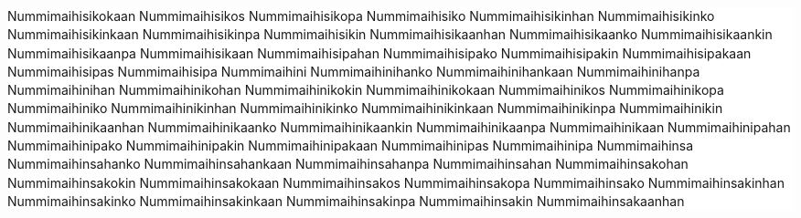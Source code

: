 Nummimaihisikokaan
Nummimaihisikos
Nummimaihisikopa
Nummimaihisiko
Nummimaihisikinhan
Nummimaihisikinko
Nummimaihisikinkaan
Nummimaihisikinpa
Nummimaihisikin
Nummimaihisikaanhan
Nummimaihisikaanko
Nummimaihisikaankin
Nummimaihisikaanpa
Nummimaihisikaan
Nummimaihisipahan
Nummimaihisipako
Nummimaihisipakin
Nummimaihisipakaan
Nummimaihisipas
Nummimaihisipa
Nummimaihini
Nummimaihinihanko
Nummimaihinihankaan
Nummimaihinihanpa
Nummimaihinihan
Nummimaihinikohan
Nummimaihinikokin
Nummimaihinikokaan
Nummimaihinikos
Nummimaihinikopa
Nummimaihiniko
Nummimaihinikinhan
Nummimaihinikinko
Nummimaihinikinkaan
Nummimaihinikinpa
Nummimaihinikin
Nummimaihinikaanhan
Nummimaihinikaanko
Nummimaihinikaankin
Nummimaihinikaanpa
Nummimaihinikaan
Nummimaihinipahan
Nummimaihinipako
Nummimaihinipakin
Nummimaihinipakaan
Nummimaihinipas
Nummimaihinipa
Nummimaihinsa
Nummimaihinsahanko
Nummimaihinsahankaan
Nummimaihinsahanpa
Nummimaihinsahan
Nummimaihinsakohan
Nummimaihinsakokin
Nummimaihinsakokaan
Nummimaihinsakos
Nummimaihinsakopa
Nummimaihinsako
Nummimaihinsakinhan
Nummimaihinsakinko
Nummimaihinsakinkaan
Nummimaihinsakinpa
Nummimaihinsakin
Nummimaihinsakaanhan